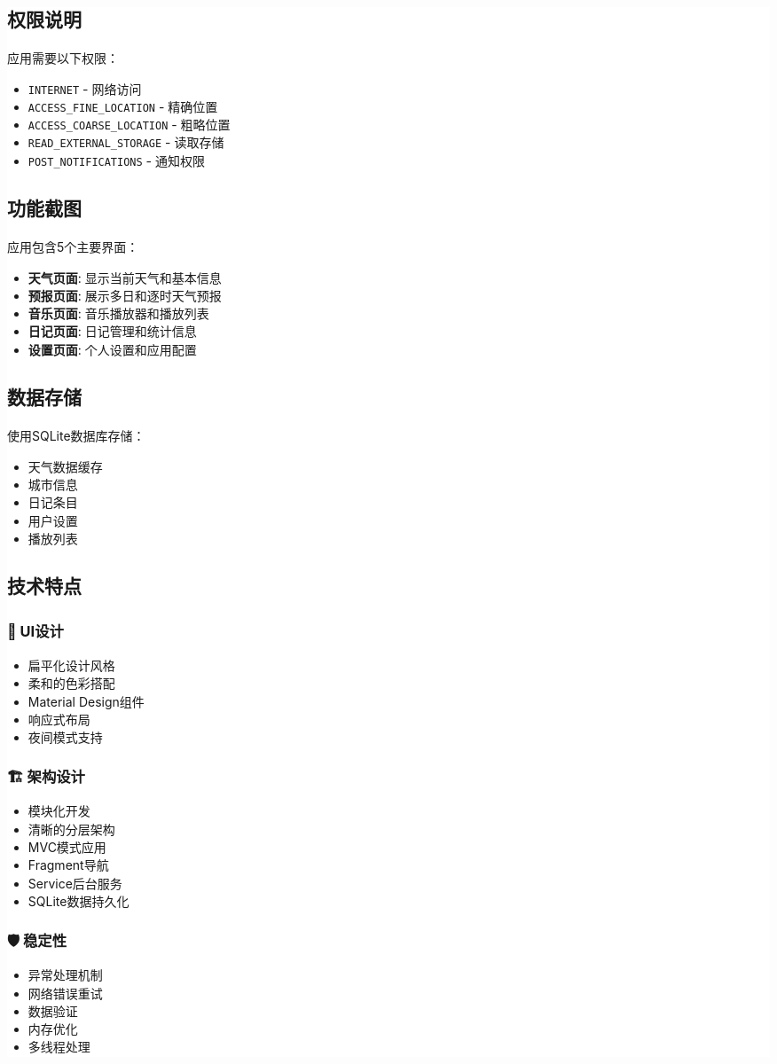 ## 权限说明

应用需要以下权限：
- `INTERNET` - 网络访问
- `ACCESS_FINE_LOCATION` - 精确位置
- `ACCESS_COARSE_LOCATION` - 粗略位置
- `READ_EXTERNAL_STORAGE` - 读取存储
- `POST_NOTIFICATIONS` - 通知权限

## 功能截图

应用包含5个主要界面：
- **天气页面**: 显示当前天气和基本信息
- **预报页面**: 展示多日和逐时天气预报
- **音乐页面**: 音乐播放器和播放列表
- **日记页面**: 日记管理和统计信息
- **设置页面**: 个人设置和应用配置

## 数据存储

使用SQLite数据库存储：
- 天气数据缓存
- 城市信息
- 日记条目
- 用户设置
- 播放列表

## 技术特点

### 🎨 UI设计
- 扁平化设计风格
- 柔和的色彩搭配
- Material Design组件
- 响应式布局
- 夜间模式支持

### 🏗️ 架构设计
- 模块化开发
- 清晰的分层架构
- MVC模式应用
- Fragment导航
- Service后台服务
- SQLite数据持久化

### 🛡️ 稳定性
- 异常处理机制
- 网络错误重试
- 数据验证
- 内存优化
- 多线程处理
